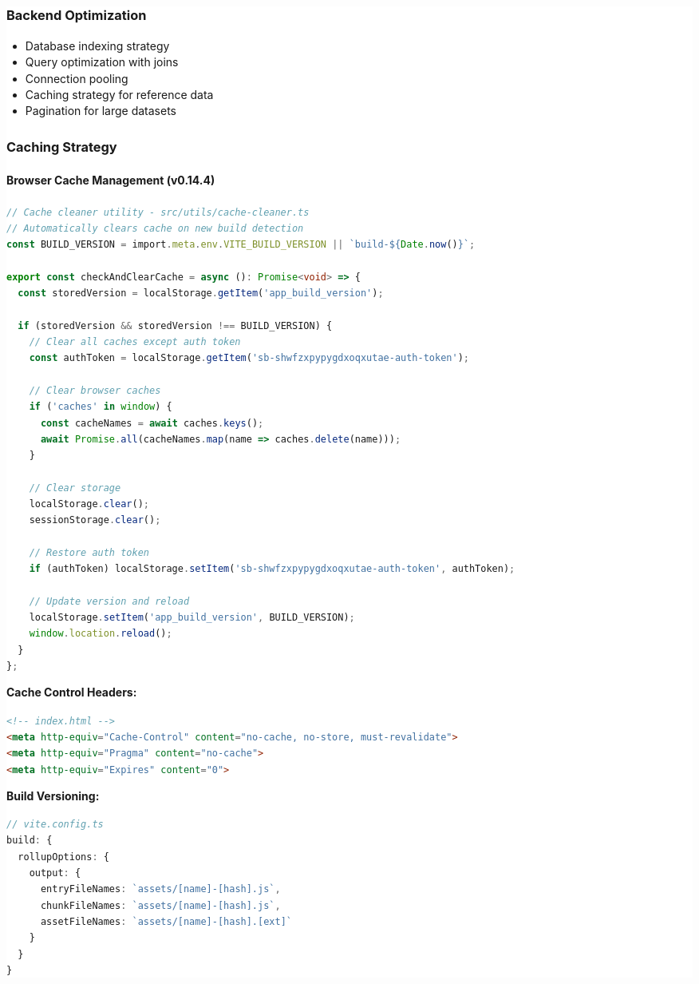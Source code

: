 ### Backend Optimization
- Database indexing strategy
- Query optimization with joins
- Connection pooling
- Caching strategy for reference data
- Pagination for large datasets

### Caching Strategy

#### Browser Cache Management (v0.14.4)
```typescript
// Cache cleaner utility - src/utils/cache-cleaner.ts
// Automatically clears cache on new build detection
const BUILD_VERSION = import.meta.env.VITE_BUILD_VERSION || `build-${Date.now()}`;

export const checkAndClearCache = async (): Promise<void> => {
  const storedVersion = localStorage.getItem('app_build_version');
  
  if (storedVersion && storedVersion !== BUILD_VERSION) {
    // Clear all caches except auth token
    const authToken = localStorage.getItem('sb-shwfzxpypygdxoqxutae-auth-token');
    
    // Clear browser caches
    if ('caches' in window) {
      const cacheNames = await caches.keys();
      await Promise.all(cacheNames.map(name => caches.delete(name)));
    }
    
    // Clear storage
    localStorage.clear();
    sessionStorage.clear();
    
    // Restore auth token
    if (authToken) localStorage.setItem('sb-shwfzxpypygdxoqxutae-auth-token', authToken);
    
    // Update version and reload
    localStorage.setItem('app_build_version', BUILD_VERSION);
    window.location.reload();
  }
};
```

**Cache Control Headers:**
```html
<!-- index.html -->
<meta http-equiv="Cache-Control" content="no-cache, no-store, must-revalidate">
<meta http-equiv="Pragma" content="no-cache">
<meta http-equiv="Expires" content="0">
```

**Build Versioning:**
```typescript
// vite.config.ts
build: {
  rollupOptions: {
    output: {
      entryFileNames: `assets/[name]-[hash].js`,
      chunkFileNames: `assets/[name]-[hash].js`,
      assetFileNames: `assets/[name]-[hash].[ext]`
    }
  }
}
```
